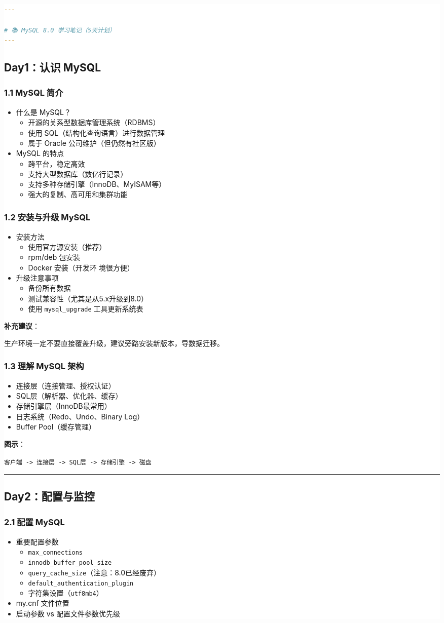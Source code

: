 ```yaml
---

# 📚 MySQL 8.0 学习笔记（5天计划）
---
```


## Day1：认识 MySQL
### 1.1 MySQL 简介
+ 什么是 MySQL？
    - 开源的关系型数据库管理系统（RDBMS）
    - 使用 SQL（结构化查询语言）进行数据管理
    - 属于 Oracle 公司维护（但仍然有社区版）
+ MySQL 的特点
    - 跨平台，稳定高效
    - 支持大型数据库（数亿行记录）
    - 支持多种存储引擎（InnoDB、MyISAM等）
    - 强大的复制、高可用和集群功能

### 1.2 安装与升级 MySQL
+ 安装方法
    - 使用官方源安装（推荐）
    - rpm/deb 包安装
    - Docker 安装（开发环	境很方便）
+ 升级注意事项
    - 备份所有数据
    - 测试兼容性（尤其是从5.x升级到8.0）
    - 使用 `mysql_upgrade` 工具更新系统表

**补充建议**：

生产环境一定不要直接覆盖升级，建议旁路安装新版本，导数据迁移。

### 1.3 理解 MySQL 架构
+ 连接层（连接管理、授权认证）
+ SQL层（解析器、优化器、缓存）
+ 存储引擎层（InnoDB最常用）
+ 日志系统（Redo、Undo、Binary Log）
+ Buffer Pool（缓存管理）

**图示**：

```plain
客户端 -> 连接层 -> SQL层 -> 存储引擎 -> 磁盘
```

---

## Day2：配置与监控
### 2.1 配置 MySQL
+ 重要配置参数
    - `max_connections`
    - `innodb_buffer_pool_size`
    - `query_cache_size`（注意：8.0已经废弃）
    - `default_authentication_plugin`
    - 字符集设置（`utf8mb4`）
+ my.cnf 文件位置
+ 启动参数 vs 配置文件参数优先级
